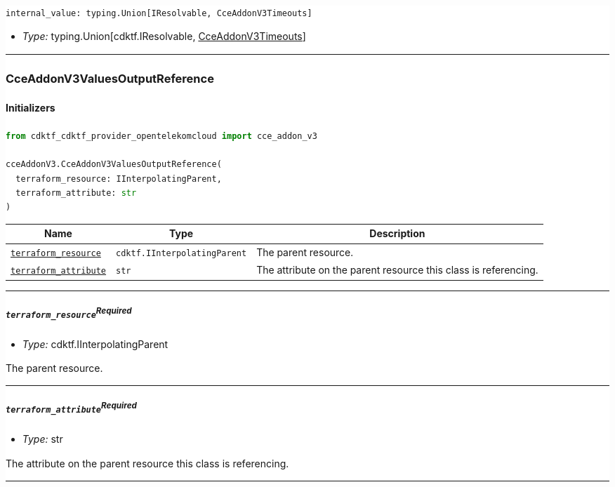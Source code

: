 ```python
internal_value: typing.Union[IResolvable, CceAddonV3Timeouts]
```

- *Type:* typing.Union[cdktf.IResolvable, <a href="#@cdktf/provider-opentelekomcloud.cceAddonV3.CceAddonV3Timeouts">CceAddonV3Timeouts</a>]

---


### CceAddonV3ValuesOutputReference <a name="CceAddonV3ValuesOutputReference" id="@cdktf/provider-opentelekomcloud.cceAddonV3.CceAddonV3ValuesOutputReference"></a>

#### Initializers <a name="Initializers" id="@cdktf/provider-opentelekomcloud.cceAddonV3.CceAddonV3ValuesOutputReference.Initializer"></a>

```python
from cdktf_cdktf_provider_opentelekomcloud import cce_addon_v3

cceAddonV3.CceAddonV3ValuesOutputReference(
  terraform_resource: IInterpolatingParent,
  terraform_attribute: str
)
```

| **Name** | **Type** | **Description** |
| --- | --- | --- |
| <code><a href="#@cdktf/provider-opentelekomcloud.cceAddonV3.CceAddonV3ValuesOutputReference.Initializer.parameter.terraformResource">terraform_resource</a></code> | <code>cdktf.IInterpolatingParent</code> | The parent resource. |
| <code><a href="#@cdktf/provider-opentelekomcloud.cceAddonV3.CceAddonV3ValuesOutputReference.Initializer.parameter.terraformAttribute">terraform_attribute</a></code> | <code>str</code> | The attribute on the parent resource this class is referencing. |

---

##### `terraform_resource`<sup>Required</sup> <a name="terraform_resource" id="@cdktf/provider-opentelekomcloud.cceAddonV3.CceAddonV3ValuesOutputReference.Initializer.parameter.terraformResource"></a>

- *Type:* cdktf.IInterpolatingParent

The parent resource.

---

##### `terraform_attribute`<sup>Required</sup> <a name="terraform_attribute" id="@cdktf/provider-opentelekomcloud.cceAddonV3.CceAddonV3ValuesOutputReference.Initializer.parameter.terraformAttribute"></a>

- *Type:* str

The attribute on the parent resource this class is referencing.

---
